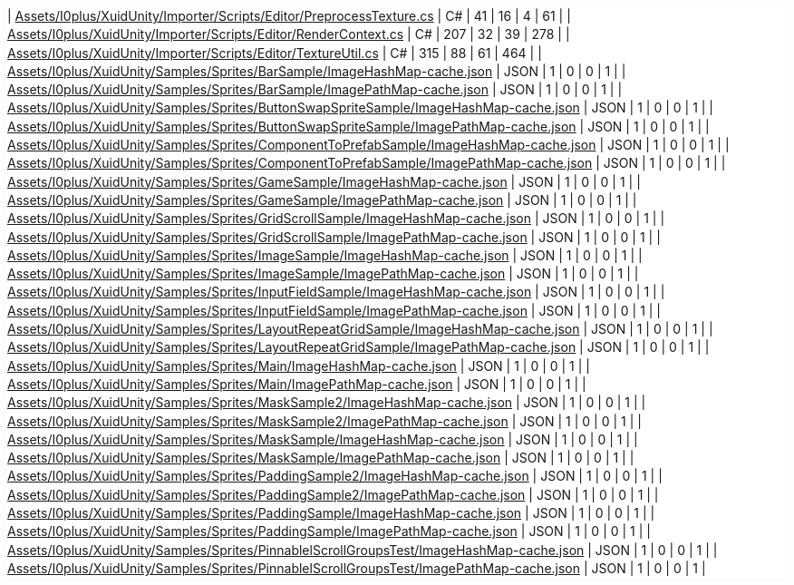 | [Assets/I0plus/XuidUnity/Importer/Scripts/Editor/PreprocessTexture.cs](/Assets/I0plus/XuidUnity/Importer/Scripts/Editor/PreprocessTexture.cs) | C# | 41 | 16 | 4 | 61 |
| [Assets/I0plus/XuidUnity/Importer/Scripts/Editor/RenderContext.cs](/Assets/I0plus/XuidUnity/Importer/Scripts/Editor/RenderContext.cs) | C# | 207 | 32 | 39 | 278 |
| [Assets/I0plus/XuidUnity/Importer/Scripts/Editor/TextureUtil.cs](/Assets/I0plus/XuidUnity/Importer/Scripts/Editor/TextureUtil.cs) | C# | 315 | 88 | 61 | 464 |
| [Assets/I0plus/XuidUnity/Samples/Sprites/BarSample/ImageHashMap-cache.json](/Assets/I0plus/XuidUnity/Samples/Sprites/BarSample/ImageHashMap-cache.json) | JSON | 1 | 0 | 0 | 1 |
| [Assets/I0plus/XuidUnity/Samples/Sprites/BarSample/ImagePathMap-cache.json](/Assets/I0plus/XuidUnity/Samples/Sprites/BarSample/ImagePathMap-cache.json) | JSON | 1 | 0 | 0 | 1 |
| [Assets/I0plus/XuidUnity/Samples/Sprites/ButtonSwapSpriteSample/ImageHashMap-cache.json](/Assets/I0plus/XuidUnity/Samples/Sprites/ButtonSwapSpriteSample/ImageHashMap-cache.json) | JSON | 1 | 0 | 0 | 1 |
| [Assets/I0plus/XuidUnity/Samples/Sprites/ButtonSwapSpriteSample/ImagePathMap-cache.json](/Assets/I0plus/XuidUnity/Samples/Sprites/ButtonSwapSpriteSample/ImagePathMap-cache.json) | JSON | 1 | 0 | 0 | 1 |
| [Assets/I0plus/XuidUnity/Samples/Sprites/ComponentToPrefabSample/ImageHashMap-cache.json](/Assets/I0plus/XuidUnity/Samples/Sprites/ComponentToPrefabSample/ImageHashMap-cache.json) | JSON | 1 | 0 | 0 | 1 |
| [Assets/I0plus/XuidUnity/Samples/Sprites/ComponentToPrefabSample/ImagePathMap-cache.json](/Assets/I0plus/XuidUnity/Samples/Sprites/ComponentToPrefabSample/ImagePathMap-cache.json) | JSON | 1 | 0 | 0 | 1 |
| [Assets/I0plus/XuidUnity/Samples/Sprites/GameSample/ImageHashMap-cache.json](/Assets/I0plus/XuidUnity/Samples/Sprites/GameSample/ImageHashMap-cache.json) | JSON | 1 | 0 | 0 | 1 |
| [Assets/I0plus/XuidUnity/Samples/Sprites/GameSample/ImagePathMap-cache.json](/Assets/I0plus/XuidUnity/Samples/Sprites/GameSample/ImagePathMap-cache.json) | JSON | 1 | 0 | 0 | 1 |
| [Assets/I0plus/XuidUnity/Samples/Sprites/GridScrollSample/ImageHashMap-cache.json](/Assets/I0plus/XuidUnity/Samples/Sprites/GridScrollSample/ImageHashMap-cache.json) | JSON | 1 | 0 | 0 | 1 |
| [Assets/I0plus/XuidUnity/Samples/Sprites/GridScrollSample/ImagePathMap-cache.json](/Assets/I0plus/XuidUnity/Samples/Sprites/GridScrollSample/ImagePathMap-cache.json) | JSON | 1 | 0 | 0 | 1 |
| [Assets/I0plus/XuidUnity/Samples/Sprites/ImageSample/ImageHashMap-cache.json](/Assets/I0plus/XuidUnity/Samples/Sprites/ImageSample/ImageHashMap-cache.json) | JSON | 1 | 0 | 0 | 1 |
| [Assets/I0plus/XuidUnity/Samples/Sprites/ImageSample/ImagePathMap-cache.json](/Assets/I0plus/XuidUnity/Samples/Sprites/ImageSample/ImagePathMap-cache.json) | JSON | 1 | 0 | 0 | 1 |
| [Assets/I0plus/XuidUnity/Samples/Sprites/InputFieldSample/ImageHashMap-cache.json](/Assets/I0plus/XuidUnity/Samples/Sprites/InputFieldSample/ImageHashMap-cache.json) | JSON | 1 | 0 | 0 | 1 |
| [Assets/I0plus/XuidUnity/Samples/Sprites/InputFieldSample/ImagePathMap-cache.json](/Assets/I0plus/XuidUnity/Samples/Sprites/InputFieldSample/ImagePathMap-cache.json) | JSON | 1 | 0 | 0 | 1 |
| [Assets/I0plus/XuidUnity/Samples/Sprites/LayoutRepeatGridSample/ImageHashMap-cache.json](/Assets/I0plus/XuidUnity/Samples/Sprites/LayoutRepeatGridSample/ImageHashMap-cache.json) | JSON | 1 | 0 | 0 | 1 |
| [Assets/I0plus/XuidUnity/Samples/Sprites/LayoutRepeatGridSample/ImagePathMap-cache.json](/Assets/I0plus/XuidUnity/Samples/Sprites/LayoutRepeatGridSample/ImagePathMap-cache.json) | JSON | 1 | 0 | 0 | 1 |
| [Assets/I0plus/XuidUnity/Samples/Sprites/Main/ImageHashMap-cache.json](/Assets/I0plus/XuidUnity/Samples/Sprites/Main/ImageHashMap-cache.json) | JSON | 1 | 0 | 0 | 1 |
| [Assets/I0plus/XuidUnity/Samples/Sprites/Main/ImagePathMap-cache.json](/Assets/I0plus/XuidUnity/Samples/Sprites/Main/ImagePathMap-cache.json) | JSON | 1 | 0 | 0 | 1 |
| [Assets/I0plus/XuidUnity/Samples/Sprites/MaskSample2/ImageHashMap-cache.json](/Assets/I0plus/XuidUnity/Samples/Sprites/MaskSample2/ImageHashMap-cache.json) | JSON | 1 | 0 | 0 | 1 |
| [Assets/I0plus/XuidUnity/Samples/Sprites/MaskSample2/ImagePathMap-cache.json](/Assets/I0plus/XuidUnity/Samples/Sprites/MaskSample2/ImagePathMap-cache.json) | JSON | 1 | 0 | 0 | 1 |
| [Assets/I0plus/XuidUnity/Samples/Sprites/MaskSample/ImageHashMap-cache.json](/Assets/I0plus/XuidUnity/Samples/Sprites/MaskSample/ImageHashMap-cache.json) | JSON | 1 | 0 | 0 | 1 |
| [Assets/I0plus/XuidUnity/Samples/Sprites/MaskSample/ImagePathMap-cache.json](/Assets/I0plus/XuidUnity/Samples/Sprites/MaskSample/ImagePathMap-cache.json) | JSON | 1 | 0 | 0 | 1 |
| [Assets/I0plus/XuidUnity/Samples/Sprites/PaddingSample2/ImageHashMap-cache.json](/Assets/I0plus/XuidUnity/Samples/Sprites/PaddingSample2/ImageHashMap-cache.json) | JSON | 1 | 0 | 0 | 1 |
| [Assets/I0plus/XuidUnity/Samples/Sprites/PaddingSample2/ImagePathMap-cache.json](/Assets/I0plus/XuidUnity/Samples/Sprites/PaddingSample2/ImagePathMap-cache.json) | JSON | 1 | 0 | 0 | 1 |
| [Assets/I0plus/XuidUnity/Samples/Sprites/PaddingSample/ImageHashMap-cache.json](/Assets/I0plus/XuidUnity/Samples/Sprites/PaddingSample/ImageHashMap-cache.json) | JSON | 1 | 0 | 0 | 1 |
| [Assets/I0plus/XuidUnity/Samples/Sprites/PaddingSample/ImagePathMap-cache.json](/Assets/I0plus/XuidUnity/Samples/Sprites/PaddingSample/ImagePathMap-cache.json) | JSON | 1 | 0 | 0 | 1 |
| [Assets/I0plus/XuidUnity/Samples/Sprites/PinnablelScrollGroupsTest/ImageHashMap-cache.json](/Assets/I0plus/XuidUnity/Samples/Sprites/PinnablelScrollGroupsTest/ImageHashMap-cache.json) | JSON | 1 | 0 | 0 | 1 |
| [Assets/I0plus/XuidUnity/Samples/Sprites/PinnablelScrollGroupsTest/ImagePathMap-cache.json](/Assets/I0plus/XuidUnity/Samples/Sprites/PinnablelScrollGroupsTest/ImagePathMap-cache.json) | JSON | 1 | 0 | 0 | 1 |